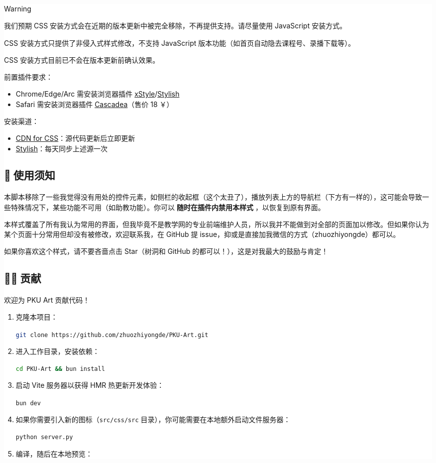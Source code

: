 > [!WARNING]
> 我们预期 CSS 安装方式会在近期的版本更新中被完全移除，不再提供支持。请尽量使用 JavaScript 安装方式。

CSS 安装方式只提供了非侵入式样式修改，不支持 JavaScript 版本功能（如首页自动隐去课程号、录播下载等）。

CSS 安装方式目前已不会在版本更新前确认效果。

前置插件要求：

-   Chrome/Edge/Arc 需安装浏览器插件 [xStyle](https://chrome.google.com/webstore/detail/xstyle/hncgkmhphmncjohllpoleelnibpmccpj)/[Stylish](https://chrome.google.com/webstore/detail/stylish-custom-themes-for/fjnbnpbmkenffdnngjfgmeleoegfcffe)
-   Safari 需安装浏览器插件 [Cascadea](https://apps.apple.com/cn/app/cascadea/id1432182561)（售价 18 ￥）

安装渠道：

-   [CDN for CSS](https://cdn.arthals.ink/release/PKU-Art.user.css)：源代码更新后立即更新
-   [Stylish](https://userstyles.org/styles/220453/pku-art)：每天同步上述源一次

## 🚨 使用须知

本脚本移除了一些我觉得没有用处的控件元素，如侧栏的收起框（这个太丑了），播放列表上方的导航栏（下方有一样的），这可能会导致一些特殊情况下，某些功能不可用（如助教功能）。你可以 **随时在插件内禁用本样式** ，以恢复到原有界面。

本样式覆盖了所有我认为常用的界面，但我毕竟不是教学网的专业前端维护人员，所以我并不能做到对全部的页面加以修改。但如果你认为某个页面十分常用但却没有被修改，欢迎联系我，在 GitHub 提 issue，抑或是直接加我微信的方式（zhuozhiyongde）都可以。

如果你喜欢这个样式，请不要吝啬点击 Star（树洞和 GitHub 的都可以！），这是对我最大的鼓励与肯定！

## 🧑‍💻 贡献

欢迎为 PKU Art 贡献代码！

1. 克隆本项目：

    ```bash
    git clone https://github.com/zhuozhiyongde/PKU-Art.git
    ```

2. 进入工作目录，安装依赖：

    ```bash
    cd PKU-Art && bun install
    ```

3. 启动 Vite 服务器以获得 HMR 热更新开发体验：

    ```bash
    bun dev
    ```

4. 如果你需要引入新的图标（`src/css/src` 目录），你可能需要在本地额外启动文件服务器：

    ```bash
    python server.py
    ```

5. 编译，随后在本地预览：

